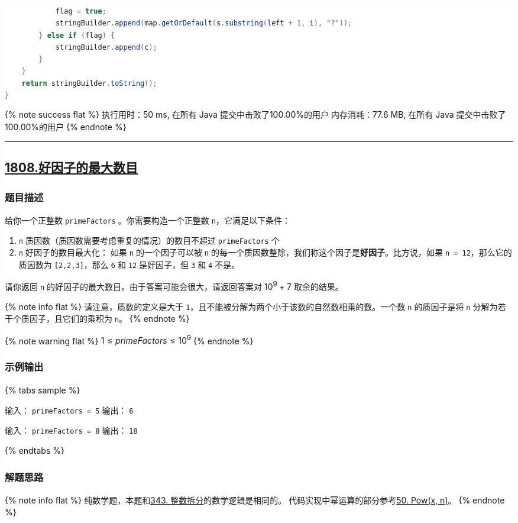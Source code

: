 ```java
            flag = true;
            stringBuilder.append(map.getOrDefault(s.substring(left + 1, i), "?"));
        } else if (flag) {
            stringBuilder.append(c);
        }
    }
    return stringBuilder.toString();
}
```

{% note success flat %}
执行用时：50 ms, 在所有 Java 提交中击败了100.00%的用户
内存消耗：77.6 MB, 在所有 Java 提交中击败了100.00%的用户
{% endnote %}

---

## [1808.好因子的最大数目](https://leetcode-cn.com/problems/maximize-number-of-nice-divisors/)

### 题目描述

给你一个正整数 `primeFactors` 。你需要构造一个正整数 `n`，它满足以下条件：

1. `n` 质因数（质因数需要考虑重复的情况）的数目不超过 `primeFactors` 个
2. `n` 好因子的数目最大化： 如果 `n` 的一个因子可以被 `n` 的每一个质因数整除，我们称这个因子是**好因子**。比方说，如果 `n = 12`，那么它的质因数为 `[2,2,3]`，那么 `6` 和 `12` 是好因子，但 `3` 和 `4` 不是。

请你返回 `n` 的好因子的最大数目。由于答案可能会很大，请返回答案对 $10^9 + 7$ 取余的结果。

{% note info flat %}
请注意，质数的定义是大于 `1`，且不能被分解为两个小于该数的自然数相乘的数。一个数 `n` 的质因子是将 `n` 分解为若干个质因子，且它们的乘积为 `n`。
{% endnote %}

{% note warning flat %}
$1 \le primeFactors \le 10^9$
{% endnote %}

### 示例输出

{% tabs sample %}

输入： `primeFactors = 5`
输出： `6`



输入： `primeFactors = 8`
输出： `18`

{% endtabs %}

### 解题思路

{% note info flat %}
纯数学题，本题和[343. 整数拆分](https://leetcode-cn.com/problems/integer-break/)的数学逻辑是相同的。
代码实现中幂运算的部分参考[50. Pow(x, n)](https://leetcode-cn.com/problems/powx-n/)。
{% endnote %}
